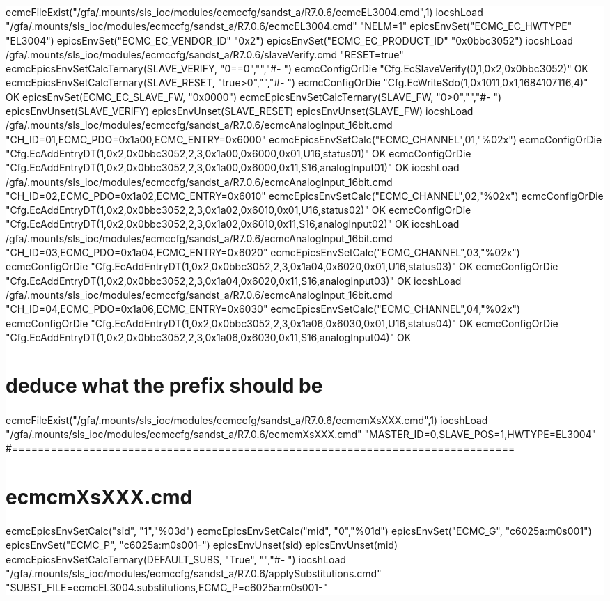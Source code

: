 ecmcFileExist("/gfa/.mounts/sls_ioc/modules/ecmccfg/sandst_a/R7.0.6/ecmcEL3004.cmd",1)
iocshLoad "/gfa/.mounts/sls_ioc/modules/ecmccfg/sandst_a/R7.0.6/ecmcEL3004.cmd" "NELM=1"
epicsEnvSet("ECMC_EC_HWTYPE"             "EL3004")
epicsEnvSet("ECMC_EC_VENDOR_ID"          "0x2")
epicsEnvSet("ECMC_EC_PRODUCT_ID"         "0x0bbc3052")
iocshLoad /gfa/.mounts/sls_ioc/modules/ecmccfg/sandst_a/R7.0.6/slaveVerify.cmd "RESET=true"
ecmcEpicsEnvSetCalcTernary(SLAVE_VERIFY, "0==0","","#- ")
ecmcConfigOrDie "Cfg.EcSlaveVerify(0,1,0x2,0x0bbc3052)"
OK
ecmcEpicsEnvSetCalcTernary(SLAVE_RESET, "true>0","","#- ")
ecmcConfigOrDie "Cfg.EcWriteSdo(1,0x1011,0x1,1684107116,4)"
OK
epicsEnvSet(ECMC_EC_SLAVE_FW, "0x0000")
ecmcEpicsEnvSetCalcTernary(SLAVE_FW, "0>0","","#- ")
epicsEnvUnset(SLAVE_VERIFY)
epicsEnvUnset(SLAVE_RESET)
epicsEnvUnset(SLAVE_FW)
iocshLoad /gfa/.mounts/sls_ioc/modules/ecmccfg/sandst_a/R7.0.6/ecmcAnalogInput_16bit.cmd "CH_ID=01,ECMC_PDO=0x1a00,ECMC_ENTRY=0x6000"
ecmcEpicsEnvSetCalc("ECMC_CHANNEL",01,"%02x")
ecmcConfigOrDie "Cfg.EcAddEntryDT(1,0x2,0x0bbc3052,2,3,0x1a00,0x6000,0x01,U16,status01)"
OK
ecmcConfigOrDie "Cfg.EcAddEntryDT(1,0x2,0x0bbc3052,2,3,0x1a00,0x6000,0x11,S16,analogInput01)"
OK
iocshLoad /gfa/.mounts/sls_ioc/modules/ecmccfg/sandst_a/R7.0.6/ecmcAnalogInput_16bit.cmd "CH_ID=02,ECMC_PDO=0x1a02,ECMC_ENTRY=0x6010"
ecmcEpicsEnvSetCalc("ECMC_CHANNEL",02,"%02x")
ecmcConfigOrDie "Cfg.EcAddEntryDT(1,0x2,0x0bbc3052,2,3,0x1a02,0x6010,0x01,U16,status02)"
OK
ecmcConfigOrDie "Cfg.EcAddEntryDT(1,0x2,0x0bbc3052,2,3,0x1a02,0x6010,0x11,S16,analogInput02)"
OK
iocshLoad /gfa/.mounts/sls_ioc/modules/ecmccfg/sandst_a/R7.0.6/ecmcAnalogInput_16bit.cmd "CH_ID=03,ECMC_PDO=0x1a04,ECMC_ENTRY=0x6020"
ecmcEpicsEnvSetCalc("ECMC_CHANNEL",03,"%02x")
ecmcConfigOrDie "Cfg.EcAddEntryDT(1,0x2,0x0bbc3052,2,3,0x1a04,0x6020,0x01,U16,status03)"
OK
ecmcConfigOrDie "Cfg.EcAddEntryDT(1,0x2,0x0bbc3052,2,3,0x1a04,0x6020,0x11,S16,analogInput03)"
OK
iocshLoad /gfa/.mounts/sls_ioc/modules/ecmccfg/sandst_a/R7.0.6/ecmcAnalogInput_16bit.cmd "CH_ID=04,ECMC_PDO=0x1a06,ECMC_ENTRY=0x6030"
ecmcEpicsEnvSetCalc("ECMC_CHANNEL",04,"%02x")
ecmcConfigOrDie "Cfg.EcAddEntryDT(1,0x2,0x0bbc3052,2,3,0x1a06,0x6030,0x01,U16,status04)"
OK
ecmcConfigOrDie "Cfg.EcAddEntryDT(1,0x2,0x0bbc3052,2,3,0x1a06,0x6030,0x11,S16,analogInput04)"
OK
# deduce what the prefix should be
ecmcFileExist("/gfa/.mounts/sls_ioc/modules/ecmccfg/sandst_a/R7.0.6/ecmcmXsXXX.cmd",1)
iocshLoad "/gfa/.mounts/sls_ioc/modules/ecmccfg/sandst_a/R7.0.6/ecmcmXsXXX.cmd" "MASTER_ID=0,SLAVE_POS=1,HWTYPE=EL3004"
#==============================================================================
# ecmcmXsXXX.cmd
ecmcEpicsEnvSetCalc("sid", "1","%03d")
ecmcEpicsEnvSetCalc("mid", "0","%01d")
epicsEnvSet("ECMC_G",            "c6025a:m0s001")
epicsEnvSet("ECMC_P",            "c6025a:m0s001-")
epicsEnvUnset(sid)
epicsEnvUnset(mid)
ecmcEpicsEnvSetCalcTernary(DEFAULT_SUBS, "True", "","#- ")
iocshLoad "/gfa/.mounts/sls_ioc/modules/ecmccfg/sandst_a/R7.0.6/applySubstitutions.cmd" "SUBST_FILE=ecmcEL3004.substitutions,ECMC_P=c6025a:m0s001-"